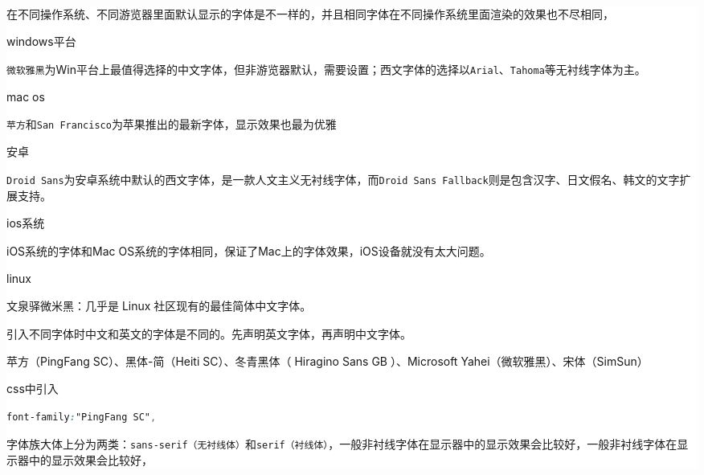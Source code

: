  在不同操作系统、不同游览器里面默认显示的字体是不一样的，并且相同字体在不同操作系统里面渲染的效果也不尽相同，

windows平台

`微软雅黑`为Win平台上最值得选择的中文字体，但非游览器默认，需要设置；西文字体的选择以`Arial`、`Tahoma`等无衬线字体为主。

mac os

`苹方`和`San Francisco`为苹果推出的最新字体，显示效果也最为优雅

安卓

`Droid Sans`为安卓系统中默认的西文字体，是一款人文主义无衬线字体，而`Droid Sans Fallback`则是包含汉字、日文假名、韩文的文字扩展支持。

ios系统

iOS系统的字体和Mac OS系统的字体相同，保证了Mac上的字体效果，iOS设备就没有太大问题。

linux

文泉驿微米黑：几乎是 Linux 社区现有的最佳简体中文字体。

引入不同字体时中文和英文的字体是不同的。先声明英文字体，再声明中文字体。

苹方（PingFang SC）、黑体-简（Heiti SC）、冬青黑体（ Hiragino Sans GB ）、Microsoft Yahei（微软雅黑）、宋体（SimSun）

css中引入

```css
font-family:"PingFang SC",
```

字体族大体上分为两类：`sans-serif（无衬线体）`和`serif（衬线体）`，一般非衬线字体在显示器中的显示效果会比较好，一般非衬线字体在显示器中的显示效果会比较好，

